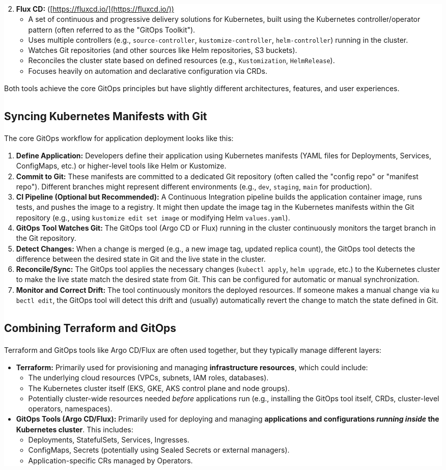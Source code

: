 2.  **Flux CD:** ([https://fluxcd.io/](https://fluxcd.io/))
    *   A set of continuous and progressive delivery solutions for Kubernetes, built using the Kubernetes controller/operator pattern (often referred to as the "GitOps Toolkit").
    *   Uses multiple controllers (e.g., `source-controller`, `kustomize-controller`, `helm-controller`) running in the cluster.
    *   Watches Git repositories (and other sources like Helm repositories, S3 buckets).
    *   Reconciles the cluster state based on defined resources (e.g., `Kustomization`, `HelmRelease`).
    *   Focuses heavily on automation and declarative configuration via CRDs.

Both tools achieve the core GitOps principles but have slightly different architectures, features, and user experiences.

## Syncing Kubernetes Manifests with Git

The core GitOps workflow for application deployment looks like this:

1.  **Define Application:** Developers define their application using Kubernetes manifests (YAML files for Deployments, Services, ConfigMaps, etc.) or higher-level tools like Helm or Kustomize.
2.  **Commit to Git:** These manifests are committed to a dedicated Git repository (often called the "config repo" or "manifest repo"). Different branches might represent different environments (e.g., `dev`, `staging`, `main` for production).
3.  **CI Pipeline (Optional but Recommended):** A Continuous Integration pipeline builds the application container image, runs tests, and pushes the image to a registry. It might then update the image tag in the Kubernetes manifests within the Git repository (e.g., using `kustomize edit set image` or modifying Helm `values.yaml`).
4.  **GitOps Tool Watches Git:** The GitOps tool (Argo CD or Flux) running in the cluster continuously monitors the target branch in the Git repository.
5.  **Detect Changes:** When a change is merged (e.g., a new image tag, updated replica count), the GitOps tool detects the difference between the desired state in Git and the live state in the cluster.
6.  **Reconcile/Sync:** The GitOps tool applies the necessary changes (`kubectl apply`, `helm upgrade`, etc.) to the Kubernetes cluster to make the live state match the desired state from Git. This can be configured for automatic or manual synchronization.
7.  **Monitor and Correct Drift:** The tool continuously monitors the deployed resources. If someone makes a manual change via `kubectl edit`, the GitOps tool will detect this drift and (usually) automatically revert the change to match the state defined in Git.

## Combining Terraform and GitOps

Terraform and GitOps tools like Argo CD/Flux are often used together, but they typically manage different layers:

*   **Terraform:** Primarily used for provisioning and managing **infrastructure resources**, which could include:
    *   The underlying cloud resources (VPCs, subnets, IAM roles, databases).
    *   The Kubernetes cluster itself (EKS, GKE, AKS control plane and node groups).
    *   Potentially cluster-wide resources needed *before* applications run (e.g., installing the GitOps tool itself, CRDs, cluster-level operators, namespaces).
*   **GitOps Tools (Argo CD/Flux):** Primarily used for deploying and managing **applications and configurations *running inside* the Kubernetes cluster**. This includes:
    *   Deployments, StatefulSets, Services, Ingresses.
    *   ConfigMaps, Secrets (potentially using Sealed Secrets or external managers).
    *   Application-specific CRs managed by Operators.
